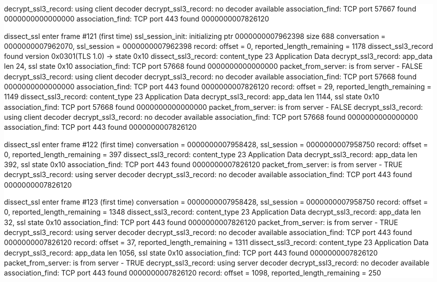 decrypt_ssl3_record: using client decoder
decrypt_ssl3_record: no decoder available
association_find: TCP port 57667 found 0000000000000000
association_find: TCP port 443 found 0000000007826120

dissect_ssl enter frame #121 (first time)
ssl_session_init: initializing ptr 0000000007962398 size 688
  conversation = 0000000007962070, ssl_session = 0000000007962398
  record: offset = 0, reported_length_remaining = 1178
dissect_ssl3_record found version 0x0301(TLS 1.0) -&gt; state 0x10
dissect_ssl3_record: content_type 23 Application Data
decrypt_ssl3_record: app_data len 24, ssl state 0x10
association_find: TCP port 57668 found 0000000000000000
packet_from_server: is from server - FALSE
decrypt_ssl3_record: using client decoder
decrypt_ssl3_record: no decoder available
association_find: TCP port 57668 found 0000000000000000
association_find: TCP port 443 found 0000000007826120
  record: offset = 29, reported_length_remaining = 1149
dissect_ssl3_record: content_type 23 Application Data
decrypt_ssl3_record: app_data len 1144, ssl state 0x10
association_find: TCP port 57668 found 0000000000000000
packet_from_server: is from server - FALSE
decrypt_ssl3_record: using client decoder
decrypt_ssl3_record: no decoder available
association_find: TCP port 57668 found 0000000000000000
association_find: TCP port 443 found 0000000007826120

dissect_ssl enter frame #122 (first time)
  conversation = 0000000007958428, ssl_session = 0000000007958750
  record: offset = 0, reported_length_remaining = 397
dissect_ssl3_record: content_type 23 Application Data
decrypt_ssl3_record: app_data len 392, ssl state 0x10
association_find: TCP port 443 found 0000000007826120
packet_from_server: is from server - TRUE
decrypt_ssl3_record: using server decoder
decrypt_ssl3_record: no decoder available
association_find: TCP port 443 found 0000000007826120

dissect_ssl enter frame #123 (first time)
  conversation = 0000000007958428, ssl_session = 0000000007958750
  record: offset = 0, reported_length_remaining = 1348
dissect_ssl3_record: content_type 23 Application Data
decrypt_ssl3_record: app_data len 32, ssl state 0x10
association_find: TCP port 443 found 0000000007826120
packet_from_server: is from server - TRUE
decrypt_ssl3_record: using server decoder
decrypt_ssl3_record: no decoder available
association_find: TCP port 443 found 0000000007826120
  record: offset = 37, reported_length_remaining = 1311
dissect_ssl3_record: content_type 23 Application Data
decrypt_ssl3_record: app_data len 1056, ssl state 0x10
association_find: TCP port 443 found 0000000007826120
packet_from_server: is from server - TRUE
decrypt_ssl3_record: using server decoder
decrypt_ssl3_record: no decoder available
association_find: TCP port 443 found 0000000007826120
  record: offset = 1098, reported_length_remaining = 250

